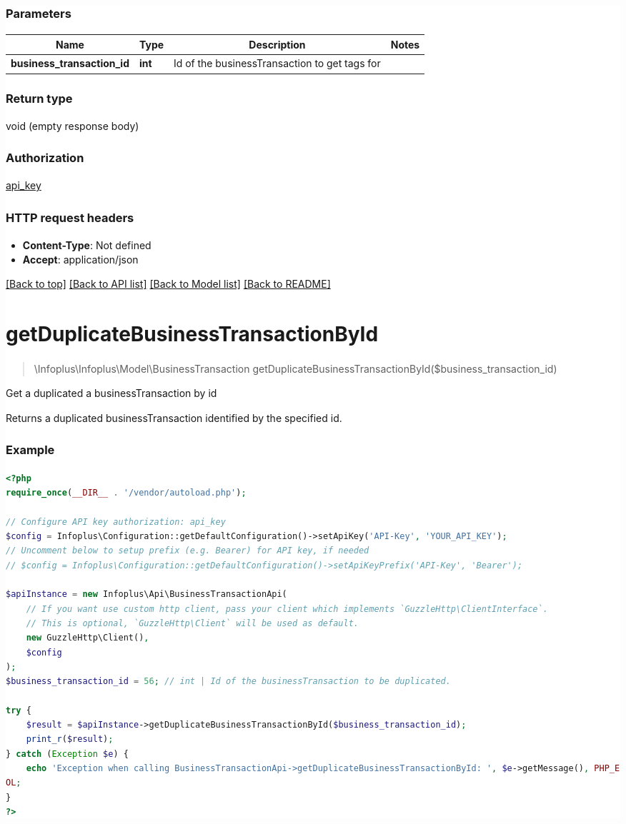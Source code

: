 ### Parameters

Name | Type | Description  | Notes
------------- | ------------- | ------------- | -------------
 **business_transaction_id** | **int**| Id of the businessTransaction to get tags for |

### Return type

void (empty response body)

### Authorization

[api_key](../../README.md#api_key)

### HTTP request headers

 - **Content-Type**: Not defined
 - **Accept**: application/json

[[Back to top]](#) [[Back to API list]](../../README.md#documentation-for-api-endpoints) [[Back to Model list]](../../README.md#documentation-for-models) [[Back to README]](../../README.md)

# **getDuplicateBusinessTransactionById**
> \Infoplus\Infoplus\Model\BusinessTransaction getDuplicateBusinessTransactionById($business_transaction_id)

Get a duplicated a businessTransaction by id

Returns a duplicated businessTransaction identified by the specified id.

### Example
```php
<?php
require_once(__DIR__ . '/vendor/autoload.php');

// Configure API key authorization: api_key
$config = Infoplus\Configuration::getDefaultConfiguration()->setApiKey('API-Key', 'YOUR_API_KEY');
// Uncomment below to setup prefix (e.g. Bearer) for API key, if needed
// $config = Infoplus\Configuration::getDefaultConfiguration()->setApiKeyPrefix('API-Key', 'Bearer');

$apiInstance = new Infoplus\Api\BusinessTransactionApi(
    // If you want use custom http client, pass your client which implements `GuzzleHttp\ClientInterface`.
    // This is optional, `GuzzleHttp\Client` will be used as default.
    new GuzzleHttp\Client(),
    $config
);
$business_transaction_id = 56; // int | Id of the businessTransaction to be duplicated.

try {
    $result = $apiInstance->getDuplicateBusinessTransactionById($business_transaction_id);
    print_r($result);
} catch (Exception $e) {
    echo 'Exception when calling BusinessTransactionApi->getDuplicateBusinessTransactionById: ', $e->getMessage(), PHP_EOL;
}
?>
```
